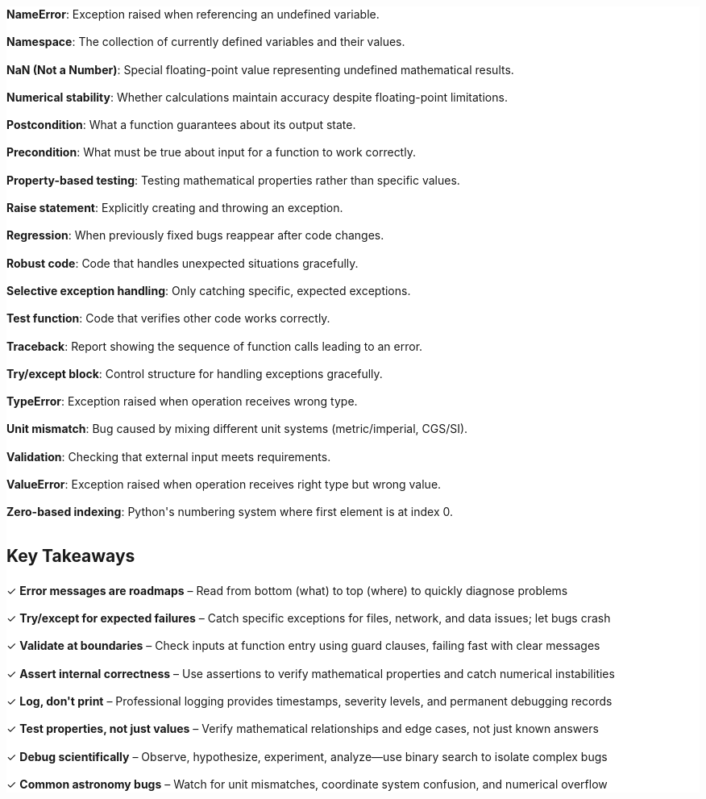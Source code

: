 **NameError**: Exception raised when referencing an undefined variable.

**Namespace**: The collection of currently defined variables and their values.

**NaN (Not a Number)**: Special floating-point value representing undefined mathematical results.

**Numerical stability**: Whether calculations maintain accuracy despite floating-point limitations.

**Postcondition**: What a function guarantees about its output state.

**Precondition**: What must be true about input for a function to work correctly.

**Property-based testing**: Testing mathematical properties rather than specific values.

**Raise statement**: Explicitly creating and throwing an exception.

**Regression**: When previously fixed bugs reappear after code changes.

**Robust code**: Code that handles unexpected situations gracefully.

**Selective exception handling**: Only catching specific, expected exceptions.

**Test function**: Code that verifies other code works correctly.

**Traceback**: Report showing the sequence of function calls leading to an error.

**Try/except block**: Control structure for handling exceptions gracefully.

**TypeError**: Exception raised when operation receives wrong type.

**Unit mismatch**: Bug caused by mixing different unit systems (metric/imperial, CGS/SI).

**Validation**: Checking that external input meets requirements.

**ValueError**: Exception raised when operation receives right type but wrong value.

**Zero-based indexing**: Python's numbering system where first element is at index 0.

## Key Takeaways

✓ **Error messages are roadmaps** – Read from bottom (what) to top (where) to quickly diagnose problems

✓ **Try/except for expected failures** – Catch specific exceptions for files, network, and data issues; let bugs crash

✓ **Validate at boundaries** – Check inputs at function entry using guard clauses, failing fast with clear messages

✓ **Assert internal correctness** – Use assertions to verify mathematical properties and catch numerical instabilities

✓ **Log, don't print** – Professional logging provides timestamps, severity levels, and permanent debugging records

✓ **Test properties, not just values** – Verify mathematical relationships and edge cases, not just known answers

✓ **Debug scientifically** – Observe, hypothesize, experiment, analyze—use binary search to isolate complex bugs

✓ **Common astronomy bugs** – Watch for unit mismatches, coordinate system confusion, and numerical overflow

